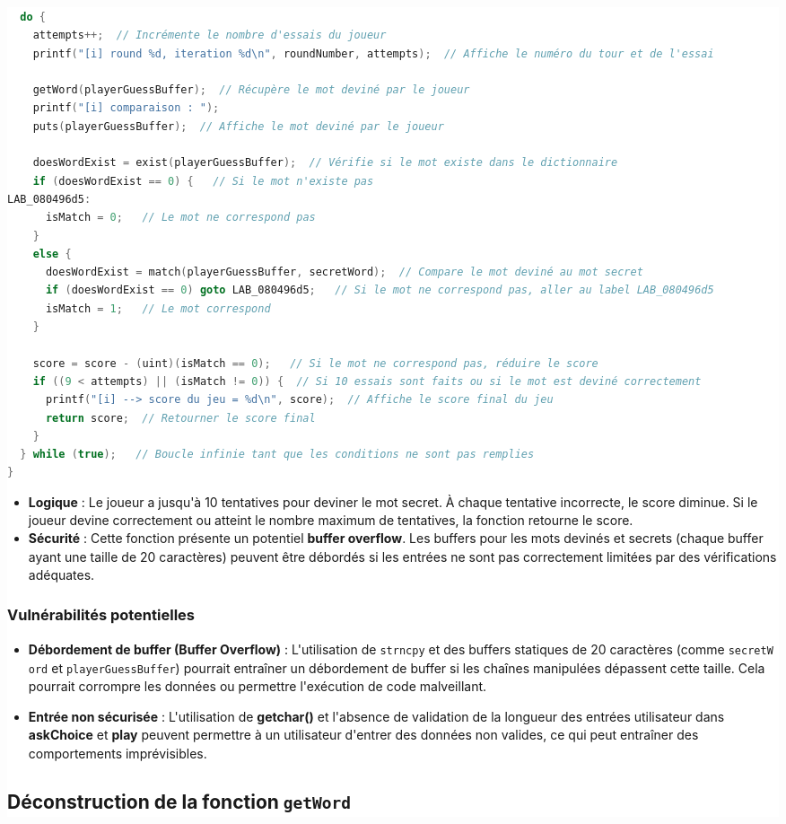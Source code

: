 ```c
  do {
    attempts++;  // Incrémente le nombre d'essais du joueur
    printf("[i] round %d, iteration %d\n", roundNumber, attempts);  // Affiche le numéro du tour et de l'essai
    
    getWord(playerGuessBuffer);  // Récupère le mot deviné par le joueur
    printf("[i] comparaison : ");
    puts(playerGuessBuffer);  // Affiche le mot deviné par le joueur
    
    doesWordExist = exist(playerGuessBuffer);  // Vérifie si le mot existe dans le dictionnaire
    if (doesWordExist == 0) {   // Si le mot n'existe pas
LAB_080496d5:
      isMatch = 0;   // Le mot ne correspond pas
    }
    else {
      doesWordExist = match(playerGuessBuffer, secretWord);  // Compare le mot deviné au mot secret
      if (doesWordExist == 0) goto LAB_080496d5;   // Si le mot ne correspond pas, aller au label LAB_080496d5
      isMatch = 1;   // Le mot correspond
    }
    
    score = score - (uint)(isMatch == 0);   // Si le mot ne correspond pas, réduire le score
    if ((9 < attempts) || (isMatch != 0)) {  // Si 10 essais sont faits ou si le mot est deviné correctement
      printf("[i] --> score du jeu = %d\n", score);  // Affiche le score final du jeu
      return score;  // Retourner le score final
    }
  } while (true);   // Boucle infinie tant que les conditions ne sont pas remplies
}

```

- **Logique** : Le joueur a jusqu'à 10 tentatives pour deviner le mot secret. À chaque tentative incorrecte, le score diminue. Si le joueur devine correctement ou atteint le nombre maximum de tentatives, la fonction retourne le score.
- **Sécurité** : Cette fonction présente un potentiel **buffer overflow**. Les buffers pour les mots devinés et secrets (chaque buffer ayant une taille de 20 caractères) peuvent être débordés si les entrées ne sont pas correctement limitées par des vérifications adéquates.

### Vulnérabilités potentielles

- **Débordement de buffer (Buffer Overflow)** : L'utilisation de `strncpy` et des buffers statiques de 20 caractères (comme `secretWord` et `playerGuessBuffer`) pourrait entraîner un débordement de buffer si les chaînes manipulées dépassent cette taille. Cela pourrait corrompre les données ou permettre l'exécution de code malveillant.
  
- **Entrée non sécurisée** : L'utilisation de **getchar()** et l'absence de validation de la longueur des entrées utilisateur dans **askChoice** et **play** peuvent permettre à un utilisateur d'entrer des données non valides, ce qui peut entraîner des comportements imprévisibles.

## Déconstruction de la fonction `getWord`
